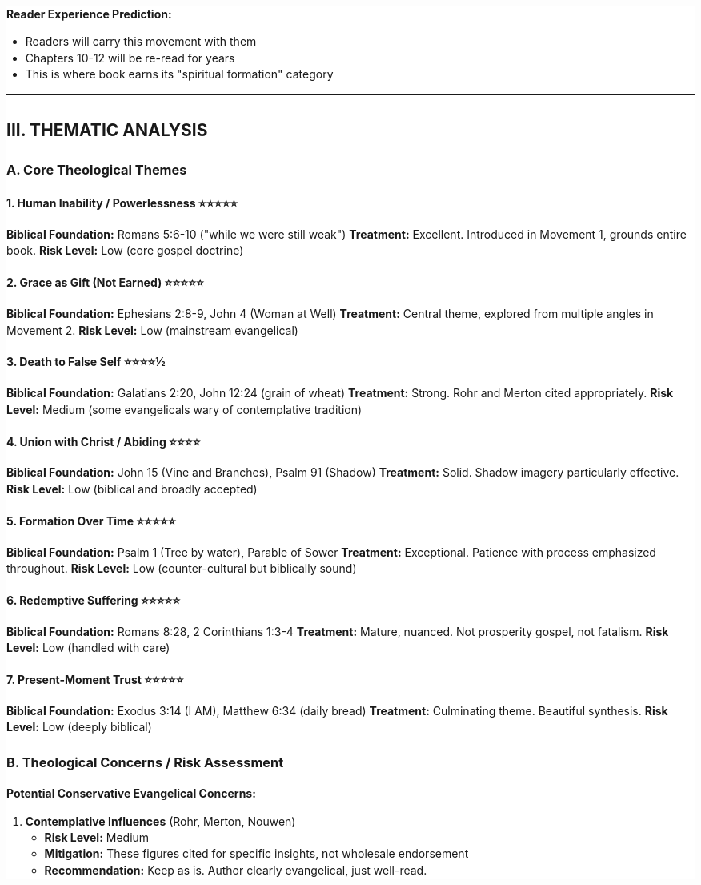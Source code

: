 **Reader Experience Prediction:**
- Readers will carry this movement with them
- Chapters 10-12 will be re-read for years
- This is where book earns its "spiritual formation" category

---

## III. THEMATIC ANALYSIS

### A. Core Theological Themes

#### 1. **Human Inability / Powerlessness** ⭐⭐⭐⭐⭐
**Biblical Foundation:** Romans 5:6-10 ("while we were still weak")
**Treatment:** Excellent. Introduced in Movement 1, grounds entire book.
**Risk Level:** Low (core gospel doctrine)

#### 2. **Grace as Gift (Not Earned)** ⭐⭐⭐⭐⭐
**Biblical Foundation:** Ephesians 2:8-9, John 4 (Woman at Well)
**Treatment:** Central theme, explored from multiple angles in Movement 2.
**Risk Level:** Low (mainstream evangelical)

#### 3. **Death to False Self** ⭐⭐⭐⭐½
**Biblical Foundation:** Galatians 2:20, John 12:24 (grain of wheat)
**Treatment:** Strong. Rohr and Merton cited appropriately.
**Risk Level:** Medium (some evangelicals wary of contemplative tradition)

#### 4. **Union with Christ / Abiding** ⭐⭐⭐⭐
**Biblical Foundation:** John 15 (Vine and Branches), Psalm 91 (Shadow)
**Treatment:** Solid. Shadow imagery particularly effective.
**Risk Level:** Low (biblical and broadly accepted)

#### 5. **Formation Over Time** ⭐⭐⭐⭐⭐
**Biblical Foundation:** Psalm 1 (Tree by water), Parable of Sower
**Treatment:** Exceptional. Patience with process emphasized throughout.
**Risk Level:** Low (counter-cultural but biblically sound)

#### 6. **Redemptive Suffering** ⭐⭐⭐⭐⭐
**Biblical Foundation:** Romans 8:28, 2 Corinthians 1:3-4
**Treatment:** Mature, nuanced. Not prosperity gospel, not fatalism.
**Risk Level:** Low (handled with care)

#### 7. **Present-Moment Trust** ⭐⭐⭐⭐⭐
**Biblical Foundation:** Exodus 3:14 (I AM), Matthew 6:34 (daily bread)
**Treatment:** Culminating theme. Beautiful synthesis.
**Risk Level:** Low (deeply biblical)

### B. Theological Concerns / Risk Assessment

**Potential Conservative Evangelical Concerns:**

1. **Contemplative Influences** (Rohr, Merton, Nouwen)
   - **Risk Level:** Medium
   - **Mitigation:** These figures cited for specific insights, not wholesale endorsement
   - **Recommendation:** Keep as is. Author clearly evangelical, just well-read.
